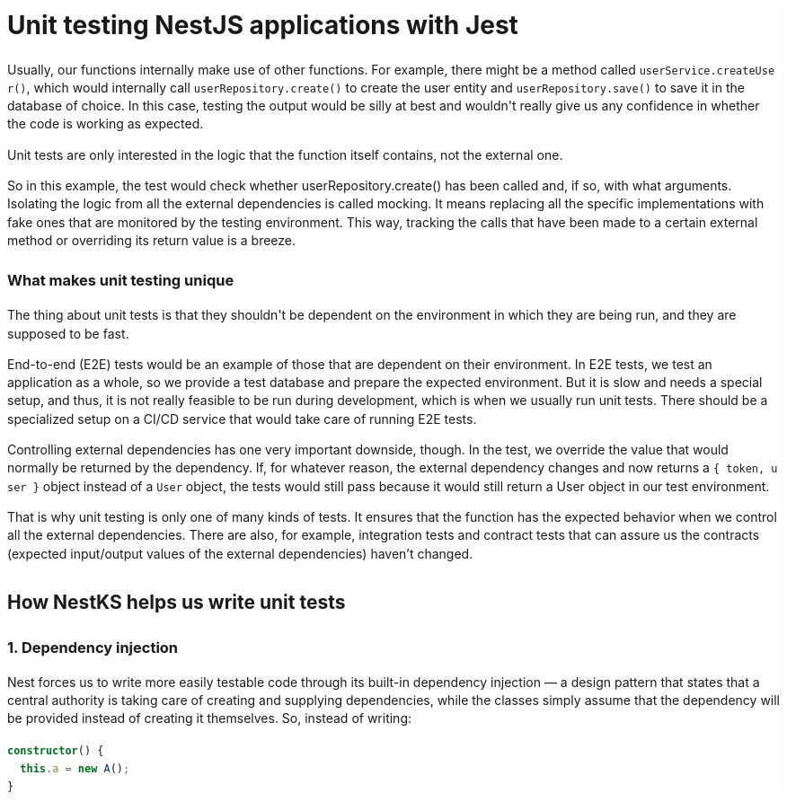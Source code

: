 # Unit testing NestJS applications with Jest

Usually, our functions internally make use of other functions. For example, there might be a method called `userService.createUser()`, which would internally call `userRepository.create()` to create the user entity and `userRepository.save()` to save it in the database of choice. In this case, testing the output would be silly at best and wouldn't really give us any confidence in whether the code is working as expected.

Unit tests are only interested in the logic that the function itself contains, not the external one.

So in this example, the test would check whether userRepository.create() has been called and, if so, with what arguments. Isolating the logic from all the external dependencies is called mocking. It means replacing all the specific implementations with fake ones that are monitored by the testing environment. This way, tracking the calls that have been made to a certain external method or overriding its return value is a breeze.

### What makes unit testing unique

The thing about unit tests is that they shouldn't be dependent on the environment in which they are being run, and they are supposed to be fast.

End-to-end (E2E) tests would be an example of those that are dependent on their environment. In E2E tests, we test an application as a whole, so we provide a test database and prepare the expected environment. But it is slow and needs a special setup, and thus, it is not really feasible to be run during development, which is when we usually run unit tests. There should be a specialized setup on a CI/CD service that would take care of running E2E tests.

Controlling external dependencies has one very important downside, though. In the test, we override the value that would normally be returned by the dependency. If, for whatever reason, the external dependency changes and now returns a `{ token, user }` object instead of a `User` object, the tests would still pass because it would still return a User object in our test environment.

That is why unit testing is only one of many kinds of tests. It ensures that the function has the expected behavior when we control all the external dependencies. There are also, for example, integration tests and contract tests that can assure us the contracts (expected input/output values of the external dependencies) haven’t changed.

## How NestKS helps us write unit tests

### 1. Dependency injection

Nest forces us to write more easily testable code through its built-in dependency injection — a design pattern that states that a central authority is taking care of creating and supplying dependencies, while the classes simply assume that the dependency will be provided instead of creating it themselves. So, instead of writing:

```ts
constructor() {
  this.a = new A();
}
```
